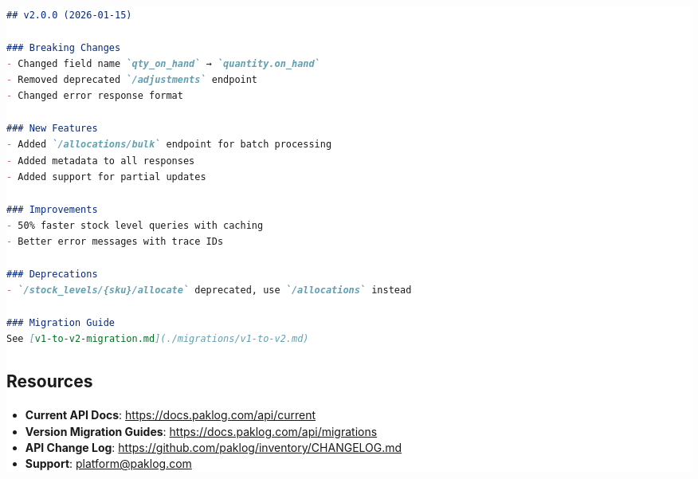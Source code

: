 ```markdown
## v2.0.0 (2026-01-15)

### Breaking Changes
- Changed field name `qty_on_hand` → `quantity.on_hand`
- Removed deprecated `/adjustments` endpoint
- Changed error response format

### New Features
- Added `/allocations/bulk` endpoint for batch processing
- Added metadata to all responses
- Added support for partial updates

### Improvements
- 50% faster stock level queries with caching
- Better error messages with trace IDs

### Deprecations
- `/stock_levels/{sku}/allocate` deprecated, use `/allocations` instead

### Migration Guide
See [v1-to-v2-migration.md](./migrations/v1-to-v2.md)
```

## Resources

- **Current API Docs**: https://docs.paklog.com/api/current
- **Version Migration Guides**: https://docs.paklog.com/api/migrations
- **API Change Log**: https://github.com/paklog/inventory/CHANGELOG.md
- **Support**: platform@paklog.com
